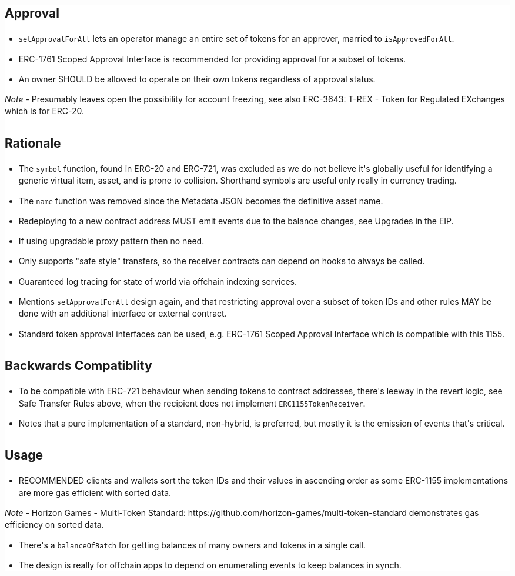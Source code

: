 ## Approval

 - `setApprovalForAll` lets an operator manage an entire set of tokens for an approver, married to `isApprovedForAll`.

 - ERC-1761 Scoped Approval Interface is recommended for providing approval for a subset of tokens.

 - An owner SHOULD be allowed to operate on their own tokens regardless of approval status.

*Note* - Presumably leaves open the possibility for account freezing, see also ERC-3643: T-REX - Token for Regulated EXchanges which is for ERC-20.

## Rationale

 - The `symbol` function, found in ERC-20 and ERC-721, was excluded as we do not believe it's globally useful for identifying a generic virtual item, asset, and is prone to collision. Shorthand symbols are useful only really in currency trading.

 - The `name` function was removed since the Metadata JSON becomes the definitive asset name.

 - Redeploying to a new contract address MUST emit events due to the balance changes, see Upgrades in the EIP.

 - If using upgradable proxy pattern then no need.

 - Only supports "safe style" transfers, so the receiver contracts can depend on hooks to always be called.

 - Guaranteed log tracing for state of world via offchain indexing services.

 - Mentions `setApprovalForAll` design again, and that restricting approval over a subset of token IDs and other rules MAY be done with an additional interface or external contract.

 - Standard token approval interfaces can be used, e.g. ERC-1761 Scoped Approval Interface which is compatible with this 1155.

 ## Backwards Compatiblity

 - To be compatible with ERC-721 behaviour when sending tokens to contract addresses, there's leeway in the revert logic, see Safe Transfer Rules above, when the recipient does not implement `ERC1155TokenReceiver`.

 - Notes that a pure implementation of a standard, non-hybrid, is preferred, but mostly it is the emission of events that's critical.

## Usage

 - RECOMMENDED clients and wallets sort the token IDs and their values in ascending order as some ERC-1155 implementations are more gas efficient with sorted data.

*Note* - Horizon Games - Multi-Token Standard: https://github.com/horizon-games/multi-token-standard demonstrates gas efficiency on sorted data.

 - There's a `balanceOfBatch` for getting balances of many owners and tokens in a single call.
 
 - The design is really for offchain apps to depend on enumerating events to keep balances in synch.
